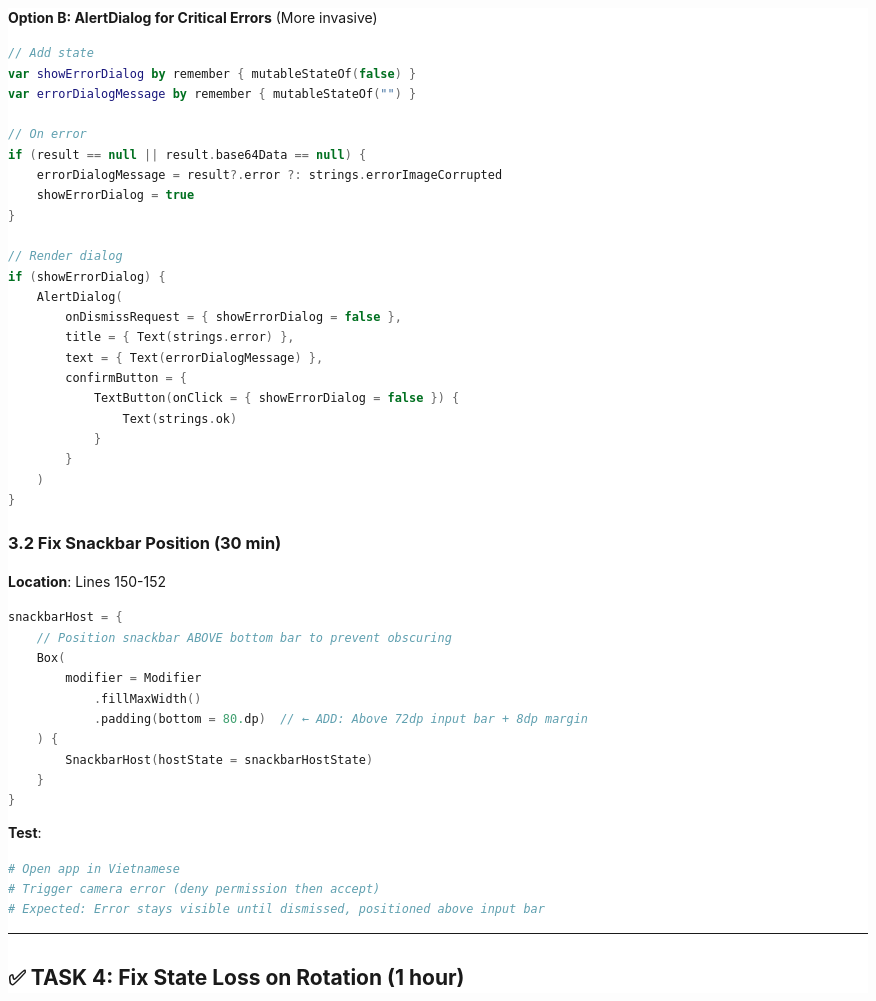 **Option B: AlertDialog for Critical Errors** (More invasive)
```kotlin
// Add state
var showErrorDialog by remember { mutableStateOf(false) }
var errorDialogMessage by remember { mutableStateOf("") }

// On error
if (result == null || result.base64Data == null) {
    errorDialogMessage = result?.error ?: strings.errorImageCorrupted
    showErrorDialog = true
}

// Render dialog
if (showErrorDialog) {
    AlertDialog(
        onDismissRequest = { showErrorDialog = false },
        title = { Text(strings.error) },
        text = { Text(errorDialogMessage) },
        confirmButton = {
            TextButton(onClick = { showErrorDialog = false }) {
                Text(strings.ok)
            }
        }
    )
}
```

### 3.2 Fix Snackbar Position (30 min)

**Location**: Lines 150-152

```kotlin
snackbarHost = {
    // Position snackbar ABOVE bottom bar to prevent obscuring
    Box(
        modifier = Modifier
            .fillMaxWidth()
            .padding(bottom = 80.dp)  // ← ADD: Above 72dp input bar + 8dp margin
    ) {
        SnackbarHost(hostState = snackbarHostState)
    }
}
```

**Test**:
```bash
# Open app in Vietnamese
# Trigger camera error (deny permission then accept)
# Expected: Error stays visible until dismissed, positioned above input bar
```

---

## ✅ TASK 4: Fix State Loss on Rotation (1 hour)
